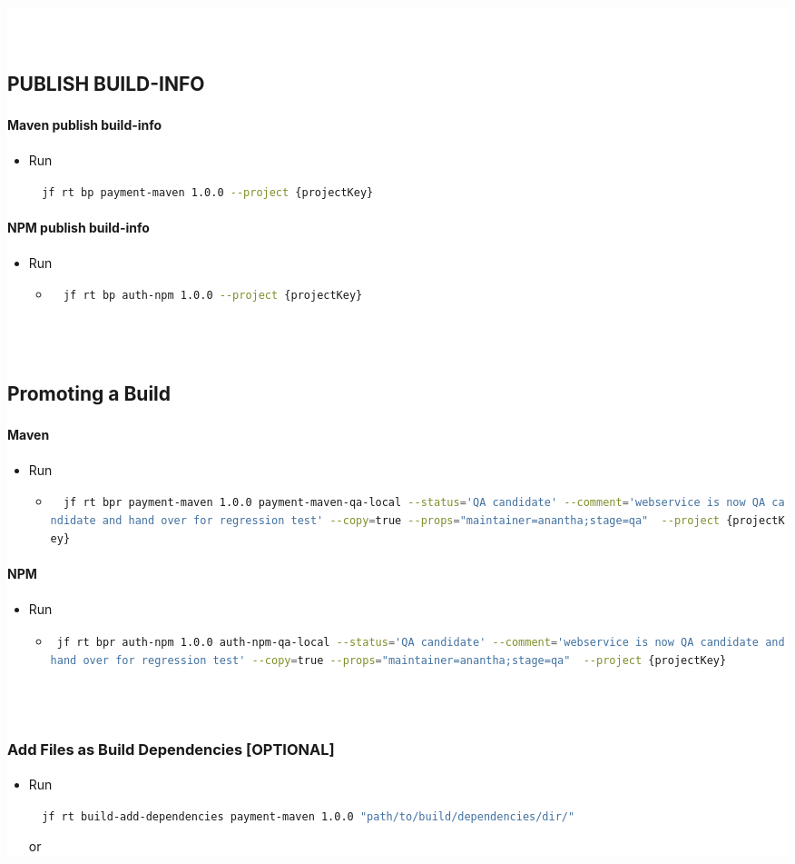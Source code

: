 <br />
<br />


## PUBLISH BUILD-INFO
#### Maven publish build-info
- Run 
  ```bash 
    jf rt bp payment-maven 1.0.0 --project {projectKey}
    ```

#### NPM publish build-info
- Run 
  - ```bash
      jf rt bp auth-npm 1.0.0 --project {projectKey}
    ```


<br />
<br />

## Promoting a Build
#### Maven
- Run 
  - ```bash 
      jf rt bpr payment-maven 1.0.0 payment-maven-qa-local --status='QA candidate' --comment='webservice is now QA candidate and hand over for regression test' --copy=true --props="maintainer=anantha;stage=qa"  --project {projectKey}
    ```

#### NPM
- Run 
  - ```bash
     jf rt bpr auth-npm 1.0.0 auth-npm-qa-local --status='QA candidate' --comment='webservice is now QA candidate and hand over for regression test' --copy=true --props="maintainer=anantha;stage=qa"  --project {projectKey}
    ```


<br />
<br />


### Add Files as Build Dependencies [OPTIONAL]
- Run

  ```bash 
    jf rt build-add-dependencies payment-maven 1.0.0 "path/to/build/dependencies/dir/"
  ```

  or
